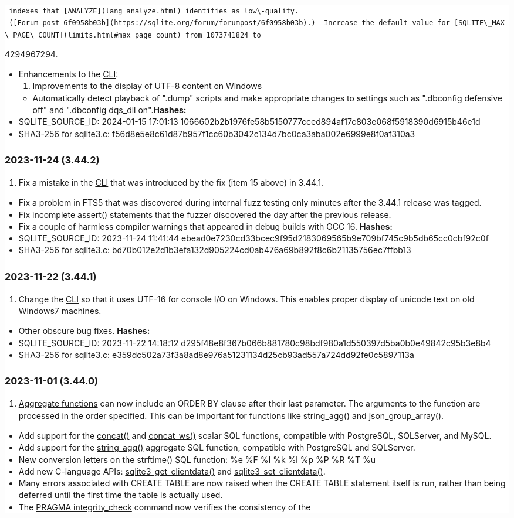 	 indexes that [ANALYZE](lang_analyze.html) identifies as low\-quality.
	 ([Forum post 6f0958b03b](https://sqlite.org/forum/forumpost/6f0958b03b).)- Increase the default value for [SQLITE\_MAX\_PAGE\_COUNT](limits.html#max_page_count) from 1073741824 to
 4294967294\.
- Enhancements to the [CLI](cli.html):
	1. Improvements to the display of UTF\-8 content on Windows
	 - Automatically detect playback of ".dump" scripts and make appropriate
	 changes to settings such as ".dbconfig defensive off" and
	 ".dbconfig dqs\_dll on".**Hashes:**
- SQLITE\_SOURCE\_ID: 2024\-01\-15 17:01:13 1066602b2b1976fe58b5150777cced894af17c803e068f5918390d6915b46e1d
- SHA3\-256 for sqlite3\.c: f56d8e5e8c61d87b957f1cc60b3042c134d7bc0ca3aba002e6999e8f0af310a3




### 2023\-11\-24 (3\.44\.2\)

1. Fix a mistake in the [CLI](cli.html) that was introduced by the fix (item 15 above) in 3\.44\.1\.
- Fix a problem in FTS5 that was discovered during internal fuzz testing only
 minutes after the 3\.44\.1 release was tagged.
- Fix incomplete assert() statements that the fuzzer discovered the day after
 the previous release.
- Fix a couple of harmless compiler warnings that appeared in debug builds with GCC 16\.
**Hashes:**
- SQLITE\_SOURCE\_ID: 2023\-11\-24 11:41:44 ebead0e7230cd33bcec9f95d2183069565b9e709bf745c9b5db65cc0cbf92c0f
- SHA3\-256 for sqlite3\.c: bd70b012e2d1b3efa132d905224cd0ab476a69b892f8c6b21135756ec7ffbb13




### 2023\-11\-22 (3\.44\.1\)

1. Change the [CLI](cli.html) so that it uses UTF\-16 for console I/O on Windows. This
 enables proper display of unicode text on old Windows7 machines.
- Other obscure bug fixes.
**Hashes:**
- SQLITE\_SOURCE\_ID: 2023\-11\-22 14:18:12 d295f48e8f367b066b881780c98bdf980a1d550397d5ba0b0e49842c95b3e8b4
- SHA3\-256 for sqlite3\.c: e359dc502a73f3a8ad8e976a51231134d25cb93ad557a724dd92fe0c5897113a




### 2023\-11\-01 (3\.44\.0\)

1. [Aggregate functions](lang_aggfunc.html) can now include an ORDER BY clause after their last
 parameter. The arguments to the function are processed in the order
 specified. This can be important for functions like
 [string\_agg()](lang_aggfunc.html#group_concat) and [json\_group\_array()](json1.html#jgrouparray).
- Add support for the [concat()](lang_corefunc.html#concat) and [concat\_ws()](lang_corefunc.html#concat_ws) scalar SQL functions,
 compatible with PostgreSQL, SQLServer, and MySQL.
- Add support for the [string\_agg()](lang_aggfunc.html#group_concat) aggregate SQL function, compatible
 with PostgreSQL and SQLServer.
- New conversion letters on the [strftime() SQL function](lang_datefunc.html#strftm): %e %F %I %k %l %p %P %R %T %u
- Add new C\-language APIs: [sqlite3\_get\_clientdata()](c3ref/get_clientdata.html) and [sqlite3\_set\_clientdata()](c3ref/get_clientdata.html).
- Many errors associated with CREATE TABLE are now raised when the CREATE TABLE statement
 itself is run, rather than being deferred until the first time the table is actually
 used.
- The [PRAGMA integrity\_check](pragma.html#pragma_integrity_check) command now verifies the consistency of the